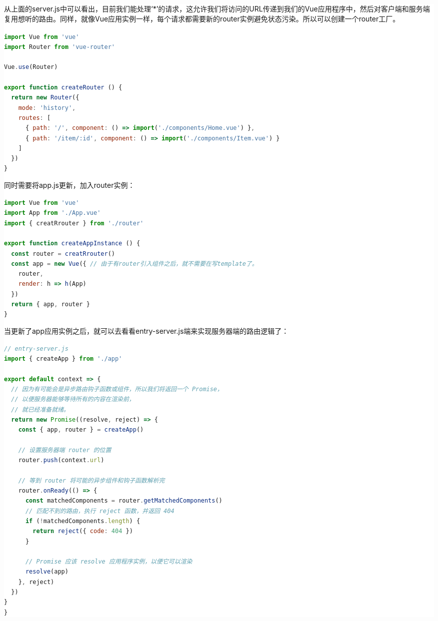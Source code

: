 从上面的server.js中可以看出，目前我们能处理‘*’的请求，这允许我们将访问的URL传递到我们的Vue应用程序中，然后对客户端和服务端复用想听的路由。同样，就像Vue应用实例一样，每个请求都需要新的router实例避免状态污染。所以可以创建一个router工厂。

```javascript
import Vue from 'vue'
import Router from 'vue-router'

Vue.use(Router)

export function createRouter () {
  return new Router({
    mode: 'history',
    routes: [
      { path: '/', component: () => import('./components/Home.vue') },
      { path: '/item/:id', component: () => import('./components/Item.vue') }
    ]
  })
}
```

同时需要将app.js更新，加入router实例：

```javascript
import Vue from 'vue'
import App from './App.vue'
import { creatRrouter } from './router'

export function createAppInstance () {
  const router = creatRrouter()
  const app = new Vue({ // 由于有router引入组件之后，就不需要在写template了。
    router,
    render: h => h(App)
  })
  return { app, router }
}
```

当更新了app应用实例之后，就可以去看看entry-server.js端来实现服务器端的路由逻辑了：

```javascript
// entry-server.js
import { createApp } from './app'

export default context => {
  // 因为有可能会是异步路由钩子函数或组件，所以我们将返回一个 Promise，
  // 以便服务器能够等待所有的内容在渲染前，
  // 就已经准备就绪。
  return new Promise((resolve, reject) => {
    const { app, router } = createApp()

    // 设置服务器端 router 的位置
    router.push(context.url)

    // 等到 router 将可能的异步组件和钩子函数解析完
    router.onReady(() => {
      const matchedComponents = router.getMatchedComponents()
      // 匹配不到的路由，执行 reject 函数，并返回 404
      if (!matchedComponents.length) {
        return reject({ code: 404 })
      }

      // Promise 应该 resolve 应用程序实例，以便它可以渲染
      resolve(app)
    }, reject)
  })
}
}
```